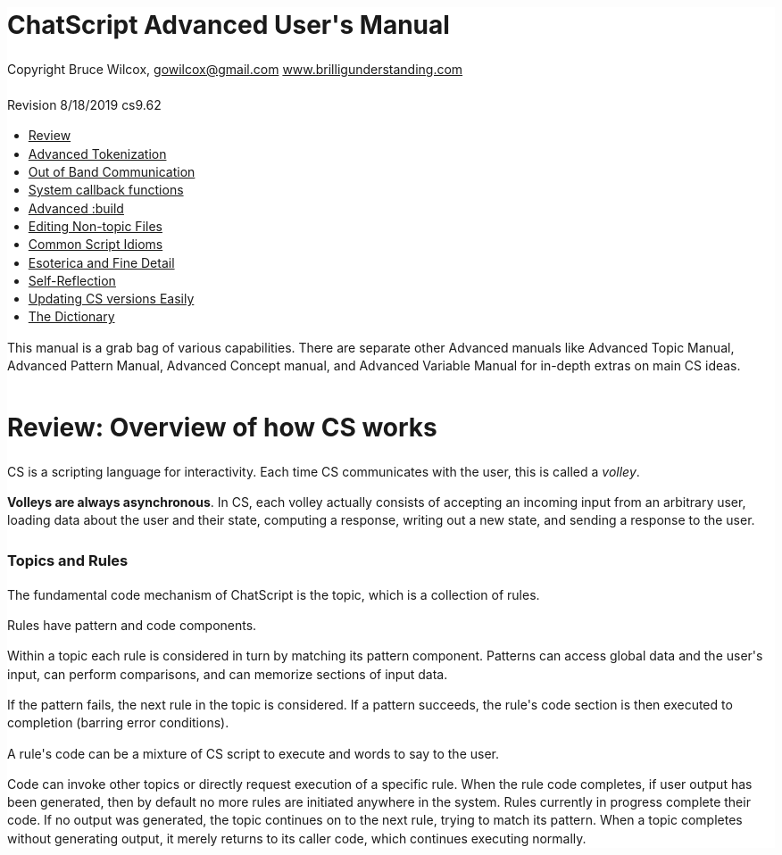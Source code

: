 # ChatScript Advanced User's Manual
Copyright Bruce Wilcox, gowilcox@gmail.com www.brilligunderstanding.com<br>
<br>Revision 8/18/2019 cs9.62

* [Review](ChatScript-Advanced-User-Manual.md#review-overview-of-how-cs-works)
* [Advanced Tokenization](ChatScript-Advanced-User-Manual.md#advanced-tokenization)
* [Out of Band Communication](ChatScript-Advanced-User-Manual.md#out-of-band-communication)
* [System callback functions](ChatScript-Advanced-User-Manual.md#system-callback-functions)
* [Advanced :build](ChatScript-Advanced-User-Manual.md#advanced-build)
* [Editing Non-topic Files](ChatScript-Advanced-User-Manual.md#editing-non-topic-files)
* [Common Script Idioms](ChatScript-Advanced-User-Manual.md#common-script-idioms)
* [Esoterica and Fine Detail](ChatScript-Advanced-User-Manual.md#esoterica-and-fine-detail)
* [Self-Reflection](ChatScript-Advanced-User-Manual.md#self-reflection)
* [Updating CS versions Easily](ChatScript-Advanced-User-Manual.md#updating-cs-versions-easily)
* [The Dictionary](ChatScript-Advanced-User-Manual.md#the-dictionary)

This manual is a grab bag of various capabilities. There are separate other Advanced manuals like Advanced Topic Manual, Advanced Pattern Manual,
Advanced Concept manual, and Advanced Variable Manual for 
in-depth extras on main CS ideas.

# Review: Overview of how CS works

CS is a scripting language for interactivity. 
Each time CS communicates with the user, this is called a _volley_. 

**Volleys are always asynchronous**. 
In CS, each volley actually consists of accepting an incoming input from an arbitrary user, 
loading data about the user and their state, computing a response, writing out a new state, 
and sending a response to the user.


### Topics and Rules

The fundamental code mechanism of ChatScript is the topic, which is a collection of rules. 

Rules have pattern and code components. 

Within a topic each rule is considered in turn by matching its pattern component. 
Patterns can access global data and the user's input, can perform comparisons, 
and can memorize sections of input data. 

If the pattern fails, the next rule in the topic is considered. 
If a pattern succeeds, the rule's code section is then executed to completion (barring error conditions).

A rule's code can be a mixture of CS script to execute and words to say to the user.

Code can invoke other topics or directly request execution of a specific rule. 
When the rule code completes, if user output has been generated, then by default no more rules are
initiated anywhere in the system. Rules currently in progress complete their code. 
If no output was generated, the topic continues on to the next rule, trying to match its pattern.
When a topic completes without generating output, it merely returns to its caller code, 
which continues executing normally.
